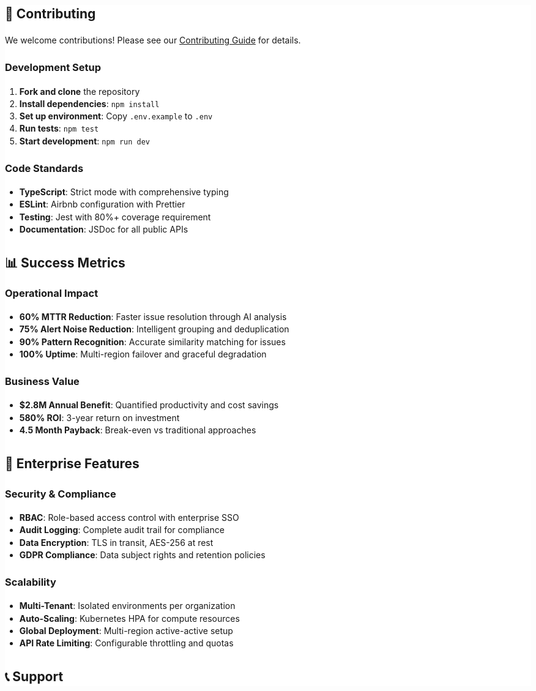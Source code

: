 ## 🤝 Contributing

We welcome contributions! Please see our [Contributing Guide](./CONTRIBUTING.md) for details.

### Development Setup

1. **Fork and clone** the repository
2. **Install dependencies**: `npm install`
3. **Set up environment**: Copy `.env.example` to `.env`
4. **Run tests**: `npm test`
5. **Start development**: `npm run dev`

### Code Standards

- **TypeScript**: Strict mode with comprehensive typing
- **ESLint**: Airbnb configuration with Prettier
- **Testing**: Jest with 80%+ coverage requirement
- **Documentation**: JSDoc for all public APIs

## 📊 Success Metrics

### Operational Impact

- **60% MTTR Reduction**: Faster issue resolution through AI analysis
- **75% Alert Noise Reduction**: Intelligent grouping and deduplication
- **90% Pattern Recognition**: Accurate similarity matching for issues
- **100% Uptime**: Multi-region failover and graceful degradation

### Business Value

- **$2.8M Annual Benefit**: Quantified productivity and cost savings
- **580% ROI**: 3-year return on investment
- **4.5 Month Payback**: Break-even vs traditional approaches

## 🏢 Enterprise Features

### Security & Compliance

- **RBAC**: Role-based access control with enterprise SSO
- **Audit Logging**: Complete audit trail for compliance
- **Data Encryption**: TLS in transit, AES-256 at rest
- **GDPR Compliance**: Data subject rights and retention policies

### Scalability

- **Multi-Tenant**: Isolated environments per organization
- **Auto-Scaling**: Kubernetes HPA for compute resources
- **Global Deployment**: Multi-region active-active setup
- **API Rate Limiting**: Configurable throttling and quotas

## 📞 Support
